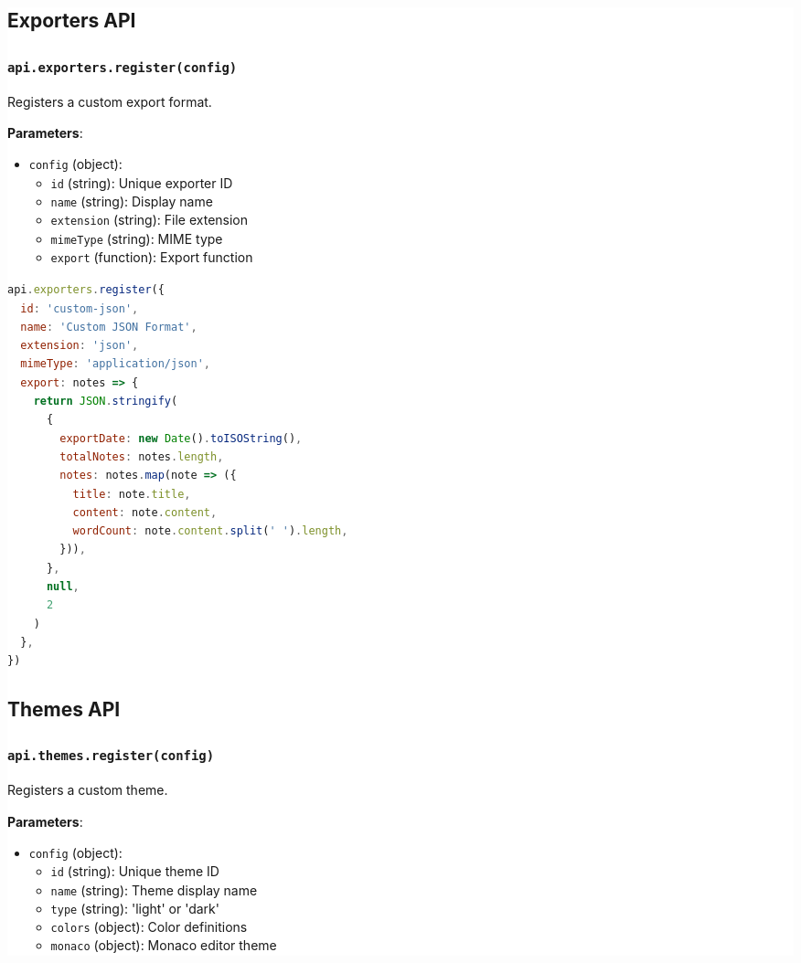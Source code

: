 ## Exporters API

### `api.exporters.register(config)`

Registers a custom export format.

**Parameters**:

- `config` (object):
  - `id` (string): Unique exporter ID
  - `name` (string): Display name
  - `extension` (string): File extension
  - `mimeType` (string): MIME type
  - `export` (function): Export function

```javascript
api.exporters.register({
  id: 'custom-json',
  name: 'Custom JSON Format',
  extension: 'json',
  mimeType: 'application/json',
  export: notes => {
    return JSON.stringify(
      {
        exportDate: new Date().toISOString(),
        totalNotes: notes.length,
        notes: notes.map(note => ({
          title: note.title,
          content: note.content,
          wordCount: note.content.split(' ').length,
        })),
      },
      null,
      2
    )
  },
})
```

## Themes API

### `api.themes.register(config)`

Registers a custom theme.

**Parameters**:

- `config` (object):
  - `id` (string): Unique theme ID
  - `name` (string): Theme display name
  - `type` (string): 'light' or 'dark'
  - `colors` (object): Color definitions
  - `monaco` (object): Monaco editor theme
